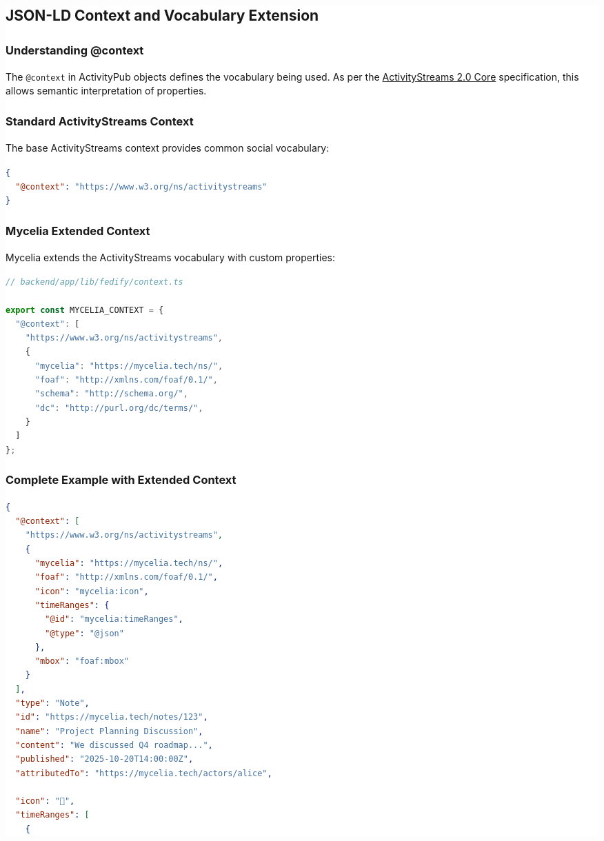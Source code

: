 ## JSON-LD Context and Vocabulary Extension

### Understanding @context

The `@context` in ActivityPub objects defines the vocabulary being used. As per the [ActivityStreams 2.0 Core](https://www.w3.org/TR/activitystreams-core/) specification, this allows semantic interpretation of properties.

### Standard ActivityStreams Context

The base ActivityStreams context provides common social vocabulary:

```json
{
  "@context": "https://www.w3.org/ns/activitystreams"
}
```

### Mycelia Extended Context

Mycelia extends the ActivityStreams vocabulary with custom properties:

```typescript
// backend/app/lib/fedify/context.ts

export const MYCELIA_CONTEXT = {
  "@context": [
    "https://www.w3.org/ns/activitystreams",
    {
      "mycelia": "https://mycelia.tech/ns/",
      "foaf": "http://xmlns.com/foaf/0.1/",
      "schema": "http://schema.org/",
      "dc": "http://purl.org/dc/terms/",
    }
  ]
};
```

### Complete Example with Extended Context

```json
{
  "@context": [
    "https://www.w3.org/ns/activitystreams",
    {
      "mycelia": "https://mycelia.tech/ns/",
      "foaf": "http://xmlns.com/foaf/0.1/",
      "icon": "mycelia:icon",
      "timeRanges": {
        "@id": "mycelia:timeRanges",
        "@type": "@json"
      },
      "mbox": "foaf:mbox"
    }
  ],
  "type": "Note",
  "id": "https://mycelia.tech/notes/123",
  "name": "Project Planning Discussion",
  "content": "We discussed Q4 roadmap...",
  "published": "2025-10-20T14:00:00Z",
  "attributedTo": "https://mycelia.tech/actors/alice",
  
  "icon": "💬",
  "timeRanges": [
    {
```